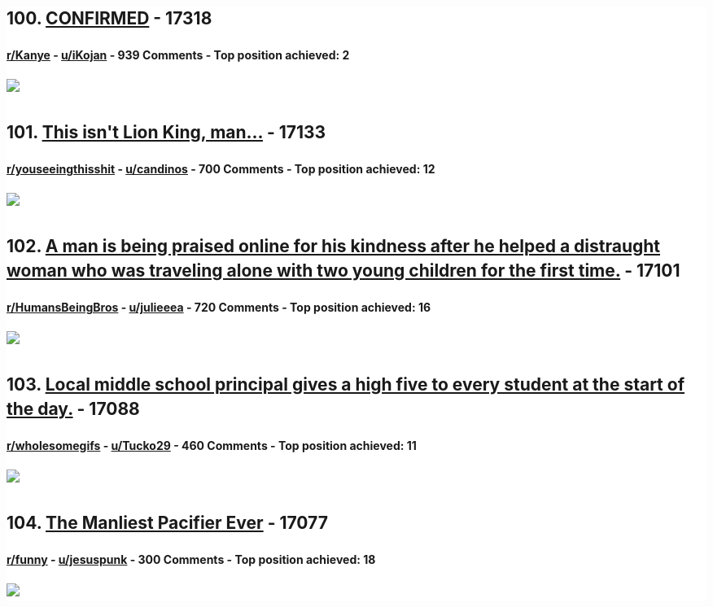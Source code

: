 ## 100. [CONFIRMED](http://reddit.com/r/Kanye/comments/8dhd46/confirmed/) - 17318
#### [r/Kanye](http://reddit.com/r/Kanye) - [u/iKojan](http://reddit.com/u/iKojan) - 939 Comments - Top position achieved: 2

<a href="https://i.redd.it/u0dz7hqc2xs01.jpg"><img src="https://b.thumbs.redditmedia.com/cXFMnhsX4LlPXqOicd_vUuiaiST5eVN7_55KFoc3XMQ.jpg"></img></a>

## 101. [This isn't Lion King, man...](http://reddit.com/r/youseeingthisshit/comments/8der1l/this_isnt_lion_king_man/) - 17133
#### [r/youseeingthisshit](http://reddit.com/r/youseeingthisshit) - [u/candinos](http://reddit.com/u/candinos) - 700 Comments - Top position achieved: 12

<a href="https://i.imgur.com/rLjmiiu.gifv"><img src="https://b.thumbs.redditmedia.com/1T5ItwMPIK7aWrTAIt6qH57-S6m4ILSq9yUUQJp79SU.jpg"></img></a>

## 102. [A man is being praised online for his kindness after he helped a distraught woman who was traveling alone with two young children for the first time.](http://reddit.com/r/HumansBeingBros/comments/8de0yf/a_man_is_being_praised_online_for_his_kindness/) - 17101
#### [r/HumansBeingBros](http://reddit.com/r/HumansBeingBros) - [u/julieeea](http://reddit.com/u/julieeea) - 720 Comments - Top position achieved: 16

<a href="https://i.imgur.com/yftmTKz.jpg"><img src="https://b.thumbs.redditmedia.com/mfPQYil9g8tLj5MpBB1MExUaPCfBHMWwwgGDv65d0hM.jpg"></img></a>

## 103. [Local middle school principal gives a high five to every student at the start of the day.](http://reddit.com/r/wholesomegifs/comments/8de1rq/local_middle_school_principal_gives_a_high_five/) - 17088
#### [r/wholesomegifs](http://reddit.com/r/wholesomegifs) - [u/Tucko29](http://reddit.com/u/Tucko29) - 460 Comments - Top position achieved: 11

<a href="https://i.imgur.com/gLhfkLJ.gifv"><img src="https://b.thumbs.redditmedia.com/X2M-VJzzK5HGaiYQksB2xhnKNyWQhRGffxPVB43R_bg.jpg"></img></a>

## 104. [The Manliest Pacifier Ever](http://reddit.com/r/funny/comments/8ddx3f/the_manliest_pacifier_ever/) - 17077
#### [r/funny](http://reddit.com/r/funny) - [u/jesuspunk](http://reddit.com/u/jesuspunk) - 300 Comments - Top position achieved: 18

<a href="https://i.imgur.com/1IU7qIa.png"><img src="https://b.thumbs.redditmedia.com/c1cADPMiRWD4OmIxGY5UZWOogfQqzjAbYYSWI9-MOLw.jpg"></img></a>
